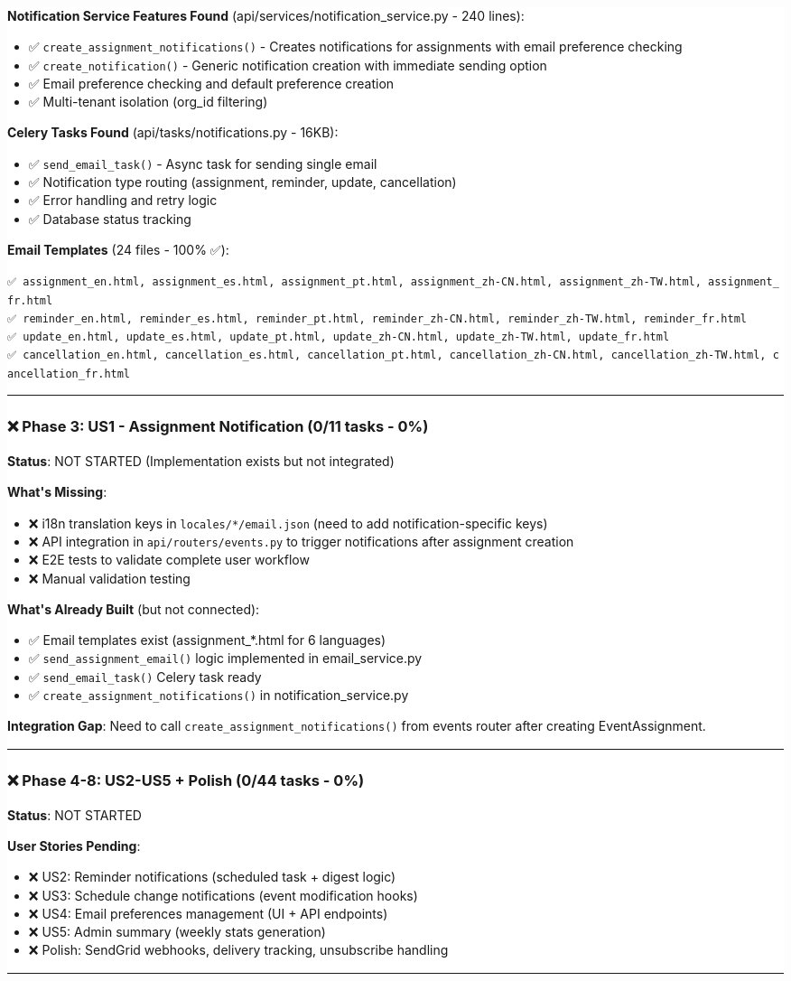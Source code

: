 **Notification Service Features Found** (api/services/notification_service.py - 240 lines):
- ✅ `create_assignment_notifications()` - Creates notifications for assignments with email preference checking
- ✅ `create_notification()` - Generic notification creation with immediate sending option
- ✅ Email preference checking and default preference creation
- ✅ Multi-tenant isolation (org_id filtering)

**Celery Tasks Found** (api/tasks/notifications.py - 16KB):
- ✅ `send_email_task()` - Async task for sending single email
- ✅ Notification type routing (assignment, reminder, update, cancellation)
- ✅ Error handling and retry logic
- ✅ Database status tracking

**Email Templates** (24 files - 100% ✅):
```
✅ assignment_en.html, assignment_es.html, assignment_pt.html, assignment_zh-CN.html, assignment_zh-TW.html, assignment_fr.html
✅ reminder_en.html, reminder_es.html, reminder_pt.html, reminder_zh-CN.html, reminder_zh-TW.html, reminder_fr.html
✅ update_en.html, update_es.html, update_pt.html, update_zh-CN.html, update_zh-TW.html, update_fr.html
✅ cancellation_en.html, cancellation_es.html, cancellation_pt.html, cancellation_zh-CN.html, cancellation_zh-TW.html, cancellation_fr.html
```

---

### ❌ Phase 3: US1 - Assignment Notification (0/11 tasks - 0%)

**Status**: NOT STARTED (Implementation exists but not integrated)

**What's Missing**:
- ❌ i18n translation keys in `locales/*/email.json` (need to add notification-specific keys)
- ❌ API integration in `api/routers/events.py` to trigger notifications after assignment creation
- ❌ E2E tests to validate complete user workflow
- ❌ Manual validation testing

**What's Already Built** (but not connected):
- ✅ Email templates exist (assignment_*.html for 6 languages)
- ✅ `send_assignment_email()` logic implemented in email_service.py
- ✅ `send_email_task()` Celery task ready
- ✅ `create_assignment_notifications()` in notification_service.py

**Integration Gap**: Need to call `create_assignment_notifications()` from events router after creating EventAssignment.

---

### ❌ Phase 4-8: US2-US5 + Polish (0/44 tasks - 0%)

**Status**: NOT STARTED

**User Stories Pending**:
- ❌ US2: Reminder notifications (scheduled task + digest logic)
- ❌ US3: Schedule change notifications (event modification hooks)
- ❌ US4: Email preferences management (UI + API endpoints)
- ❌ US5: Admin summary (weekly stats generation)
- ❌ Polish: SendGrid webhooks, delivery tracking, unsubscribe handling

---